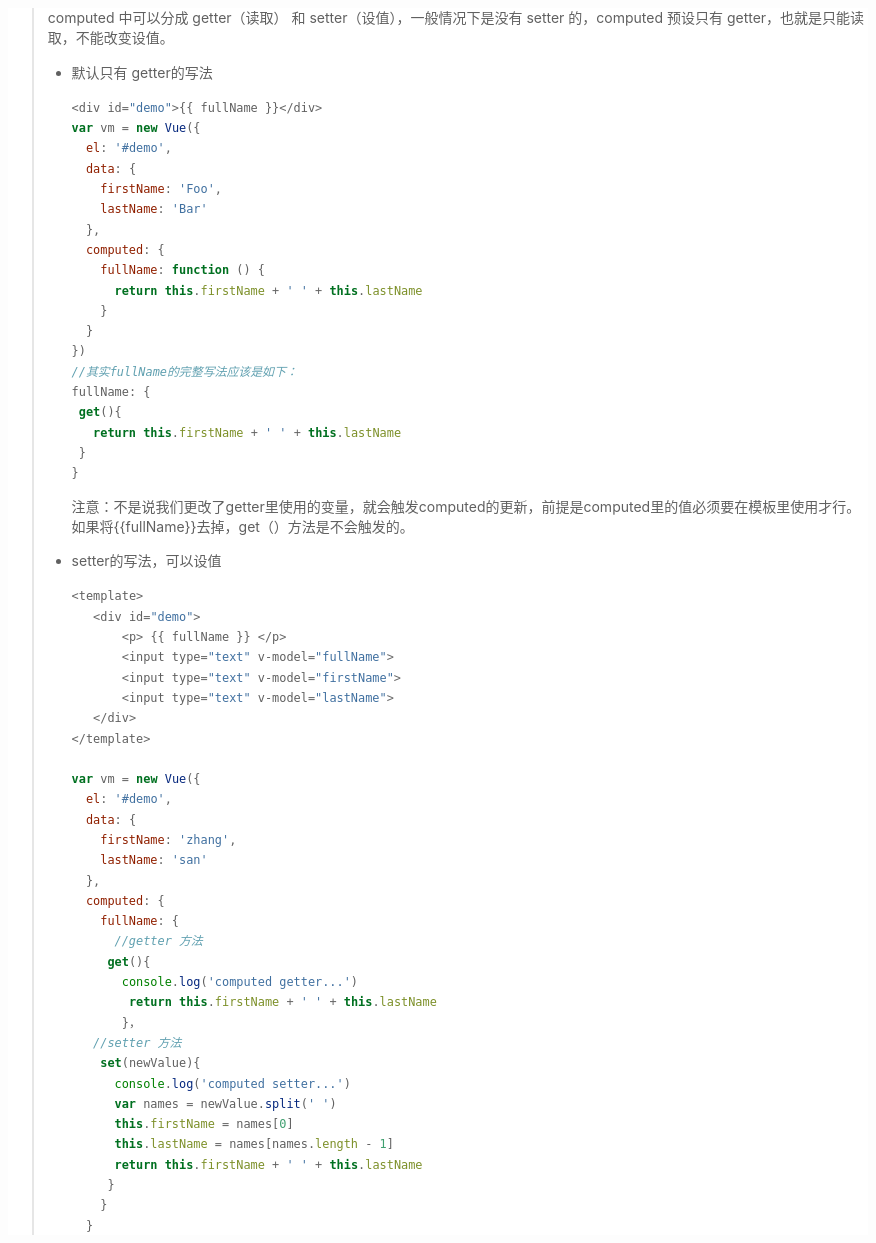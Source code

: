 > computed 中可以分成 getter（读取） 和 setter（设值），一般情况下是没有 setter 的，computed 预设只有 getter，也就是只能读取，不能改变设值。
>
> - 默认只有 getter的写法
>
>   ```js
>   <div id="demo">{{ fullName }}</div>
>   var vm = new Vue({
>     el: '#demo',
>     data: {
>       firstName: 'Foo',
>       lastName: 'Bar'
>     },
>     computed: {
>       fullName: function () {
>         return this.firstName + ' ' + this.lastName
>       }
>     }
>   })
>   //其实fullName的完整写法应该是如下：
>   fullName: {
>    get(){
>      return this.firstName + ' ' + this.lastName
>    }
>   }
>   ```
>
>   注意：不是说我们更改了getter里使用的变量，就会触发computed的更新，前提是computed里的值必须要在模板里使用才行。如果将{{fullName}}去掉，get（）方法是不会触发的。
>
> - setter的写法，可以设值
>
>   ```js
>   <template>
>      <div id="demo">
>          <p> {{ fullName }} </p>
>          <input type="text" v-model="fullName">
>          <input type="text" v-model="firstName">
>          <input type="text" v-model="lastName">
>      </div>
>   </template>
>
>   var vm = new Vue({
>     el: '#demo',
>     data: {
>       firstName: 'zhang',
>       lastName: 'san'
>     },
>     computed: {
>       fullName: {
>         //getter 方法
>        get(){
>          console.log('computed getter...')
>           return this.firstName + ' ' + this.lastName
>          }，
>      //setter 方法
>       set(newValue){
>         console.log('computed setter...')
>         var names = newValue.split(' ')
>         this.firstName = names[0]
>         this.lastName = names[names.length - 1]
>         return this.firstName + ' ' + this.lastName
>        }
>       }
>     }